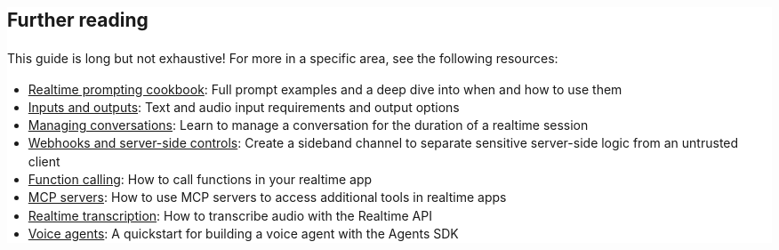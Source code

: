 Further reading
---------------

This guide is long but not exhaustive! For more in a specific area, see the following resources:

*   [Realtime prompting cookbook](https://cookbook.openai.com/examples/realtime_prompting_guide): Full prompt examples and a deep dive into when and how to use them
*   [Inputs and outputs](/docs/guides/realtime-inputs-outputs): Text and audio input requirements and output options
*   [Managing conversations](/docs/guides/realtime-conversations): Learn to manage a conversation for the duration of a realtime session
*   [Webhooks and server-side controls](/docs/guides/realtime-server-controls): Create a sideband channel to separate sensitive server-side logic from an untrusted client
*   [Function calling](/docs/guides/realtime-function-calling): How to call functions in your realtime app
*   [MCP servers](/docs/guides/realtime-mcp): How to use MCP servers to access additional tools in realtime apps
*   [Realtime transcription](/docs/guides/realtime-transcription): How to transcribe audio with the Realtime API
*   [Voice agents](https://openai.github.io/openai-agents-js/guides/voice-agents/quickstart/): A quickstart for building a voice agent with the Agents SDK